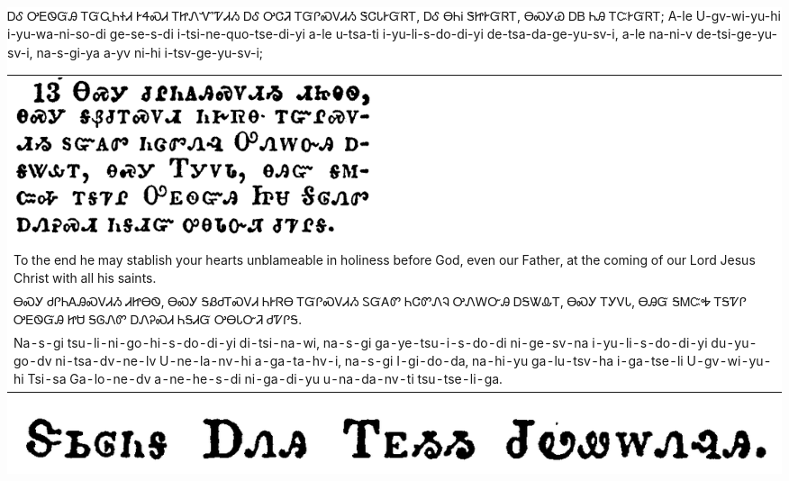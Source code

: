 </tr>
<tr class="odd">
<td>ᎠᎴ ᎤᎬᏫᏳᎯ ᎢᏳᏩᏂᏐᏗ ᎨᏎᏍᏗ ᎢᏥᏁᏉᏤᏗᏱ ᎠᎴ ᎤᏣᏘ ᎢᏳᎵᏍᏙᏗᏱ ᏕᏣᏓᎨᏳᏒᎢ, ᎠᎴ ᎾᏂᎥ ᏕᏥᎨᏳᏒᎢ, ᎾᏍᎩᏯ ᎠᏴ ᏂᎯ ᎢᏨᎨᏳᏒᎢ;</td>
</tr>
<tr class="even">
<td>A-le U-gv-wi-yu-hi i-yu-wa-ni-so-di ge-se-s-di i-tsi-ne-quo-tse-di-yi a-le u-tsa-ti i-yu-li-s-do-di-yi de-tsa-da-ge-yu-sv-i, a-le na-ni-v de-tsi-ge-yu-sv-i, na-s-gi-ya a-yv ni-hi i-tsv-ge-yu-sv-i;</td>
</tr>
</tbody>
</table>

<table>
<tbody>
<tr class="odd">
<td><a href="130313.png"><img src="130313.png" width="400" /></a></td>
</tr>
<tr class="even">
<td>To the end he may stablish your hearts unblameable in holiness before God, even our Father, at the coming of our Lord Jesus Christ with all his saints.</td>
</tr>
<tr class="odd">
<td>ᎾᏍᎩ ᏧᎵᏂᎪᎯᏍᏙᏗᏱ ᏗᏥᎾᏫ, ᎾᏍᎩ ᎦᏰᏧᎢᏍᏙᏗ ᏂᎨᏒᎾ ᎢᏳᎵᏍᏙᏗᏱ ᏚᏳᎪᏛ ᏂᏣᏛᏁᎸ ᎤᏁᎳᏅᎯ ᎠᎦᏔᎲᎢ, ᎾᏍᎩ ᎢᎩᏙᏓ, ᎾᎯᏳ ᎦᎷᏨᎭ ᎢᎦᏤᎵ ᎤᎬᏫᏳᎯ ᏥᏌ ᎦᎶᏁᏛ ᎠᏁᎮᏍᏗ ᏂᎦᏗᏳ ᎤᎾᏓᏅᏘ ᏧᏤᎵᎦ.</td>
</tr>
<tr class="even">
<td>Na-s-gi tsu-li-ni-go-hi-s-do-di-yi di-tsi-na-wi, na-s-gi ga-ye-tsu-i-s-do-di ni-ge-sv-na i-yu-li-s-do-di-yi du-yu-go-dv ni-tsa-dv-ne-lv U-ne-la-nv-hi a-ga-ta-hv-i, na-s-gi I-gi-do-da, na-hi-yu ga-lu-tsv-ha i-ga-tse-li U-gv-wi-yu-hi Tsi-sa Ga-lo-ne-dv a-ne-he-s-di ni-ga-di-yu u-na-da-nv-ti tsu-tse-li-ga.</td>
</tr>
</tbody>
</table>

![](13_.png)
